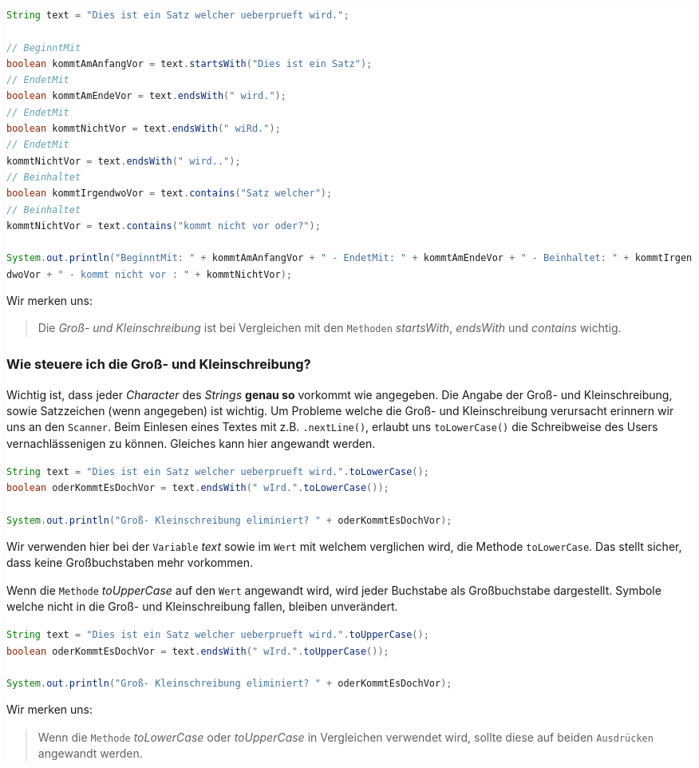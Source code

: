 ```java
String text = "Dies ist ein Satz welcher ueberprueft wird.";

// BeginntMit
boolean kommtAmAnfangVor = text.startsWith("Dies ist ein Satz");
// EndetMit
boolean kommtAmEndeVor = text.endsWith(" wird.");
// EndetMit
boolean kommtNichtVor = text.endsWith(" wiRd.");
// EndetMit
kommtNichtVor = text.endsWith(" wird..");
// Beinhaltet
boolean kommtIrgendwoVor = text.contains("Satz welcher");
// Beinhaltet
kommtNichtVor = text.contains("kommt nicht vor oder?");

System.out.println("BeginntMit: " + kommtAmAnfangVor + " - EndetMit: " + kommtAmEndeVor + " - Beinhaltet: " + kommtIrgendwoVor + " - kommt nicht vor : " + kommtNichtVor);
```

Wir merken uns:
> Die *Groß- und Kleinschreibung* ist bei Vergleichen mit den ``Methoden`` *startsWith*, *endsWith* und *contains* wichtig. 

### Wie steuere ich die Groß- und Kleinschreibung?
Wichtig ist, dass jeder *Character* des *Strings* **genau so** vorkommt wie angegeben. Die Angabe der Groß- und Kleinschreibung, sowie Satzzeichen (wenn angegeben) ist wichtig. Um Probleme welche die Groß- und Kleinschreibung verursacht erinnern wir uns an den ``Scanner``. Beim Einlesen eines Textes mit z.B. ``.nextLine()``, erlaubt uns ``toLowerCase()`` die Schreibweise des Users vernachlässenigen zu können. Gleiches kann hier angewandt werden.

```java
String text = "Dies ist ein Satz welcher ueberprueft wird.".toLowerCase();
boolean oderKommtEsDochVor = text.endsWith(" wIrd.".toLowerCase());

System.out.println("Groß- Kleinschreibung eliminiert? " + oderKommtEsDochVor);
```

Wir verwenden hier bei der ``Variable`` *text* sowie im ``Wert`` mit welchem verglichen wird, die Methode ``toLowerCase``. Das stellt sicher, dass keine Großbuchstaben mehr vorkommen.

Wenn die ``Methode`` *toUpperCase* auf den ``Wert`` angewandt wird, wird jeder Buchstabe als Großbuchstabe dargestellt. Symbole welche nicht in die Groß- und Kleinschreibung fallen, bleiben unverändert.

```java
String text = "Dies ist ein Satz welcher ueberprueft wird.".toUpperCase();
boolean oderKommtEsDochVor = text.endsWith(" wIrd.".toUpperCase());

System.out.println("Groß- Kleinschreibung eliminiert? " + oderKommtEsDochVor);
```

Wir merken uns:
> Wenn die ``Methode`` *toLowerCase* oder *toUpperCase* in Vergleichen verwendet wird, sollte diese auf beiden ``Ausdrücken`` angewandt werden. 
